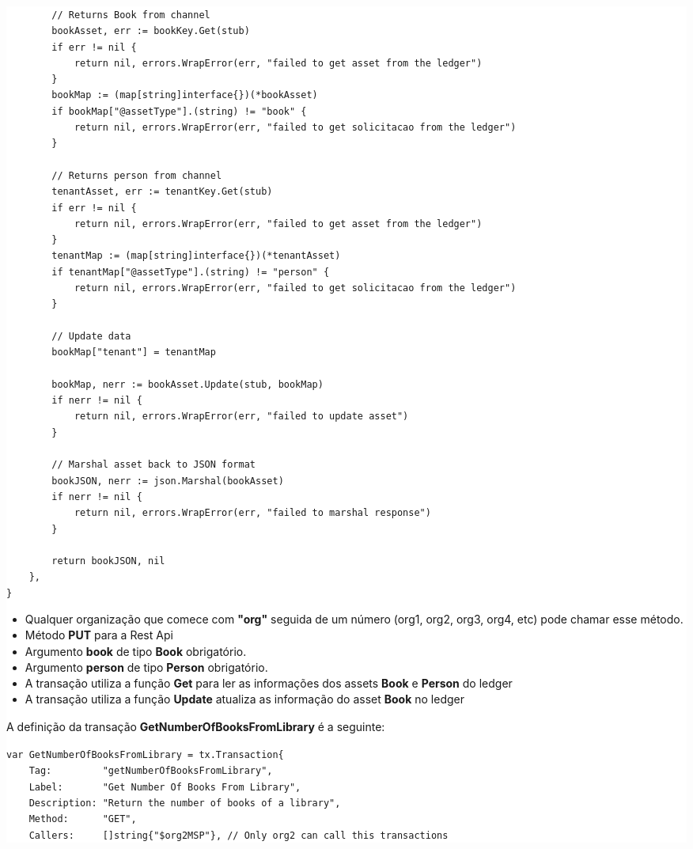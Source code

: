             // Returns Book from channel
            bookAsset, err := bookKey.Get(stub)
            if err != nil {
                return nil, errors.WrapError(err, "failed to get asset from the ledger")
            }
            bookMap := (map[string]interface{})(*bookAsset)
            if bookMap["@assetType"].(string) != "book" {
                return nil, errors.WrapError(err, "failed to get solicitacao from the ledger")
            }

            // Returns person from channel
            tenantAsset, err := tenantKey.Get(stub)
            if err != nil {
                return nil, errors.WrapError(err, "failed to get asset from the ledger")
            }
            tenantMap := (map[string]interface{})(*tenantAsset)
            if tenantMap["@assetType"].(string) != "person" {
                return nil, errors.WrapError(err, "failed to get solicitacao from the ledger")
            }

            // Update data
            bookMap["tenant"] = tenantMap

            bookMap, nerr := bookAsset.Update(stub, bookMap)
            if nerr != nil {
                return nil, errors.WrapError(err, "failed to update asset")
            }

            // Marshal asset back to JSON format
            bookJSON, nerr := json.Marshal(bookAsset)
            if nerr != nil {
                return nil, errors.WrapError(err, "failed to marshal response")
            }

            return bookJSON, nil
        },
    }

- Qualquer organização que comece com **"org"** seguida de um número (org1, org2, org3, org4, etc) pode chamar esse método.
- Método **PUT** para a Rest Api
- Argumento **book** de tipo **Book** obrigatório.
- Argumento **person** de tipo **Person** obrigatório.
- A transação utiliza a função **Get** para ler as informações dos assets **Book** e **Person** do ledger
- A transação utiliza a função **Update** atualiza as informação do asset **Book** no ledger

A definição da transação **GetNumberOfBooksFromLibrary** é a seguinte:

    var GetNumberOfBooksFromLibrary = tx.Transaction{
        Tag:         "getNumberOfBooksFromLibrary",
        Label:       "Get Number Of Books From Library",
        Description: "Return the number of books of a library",
        Method:      "GET",
        Callers:     []string{"$org2MSP"}, // Only org2 can call this transactions

